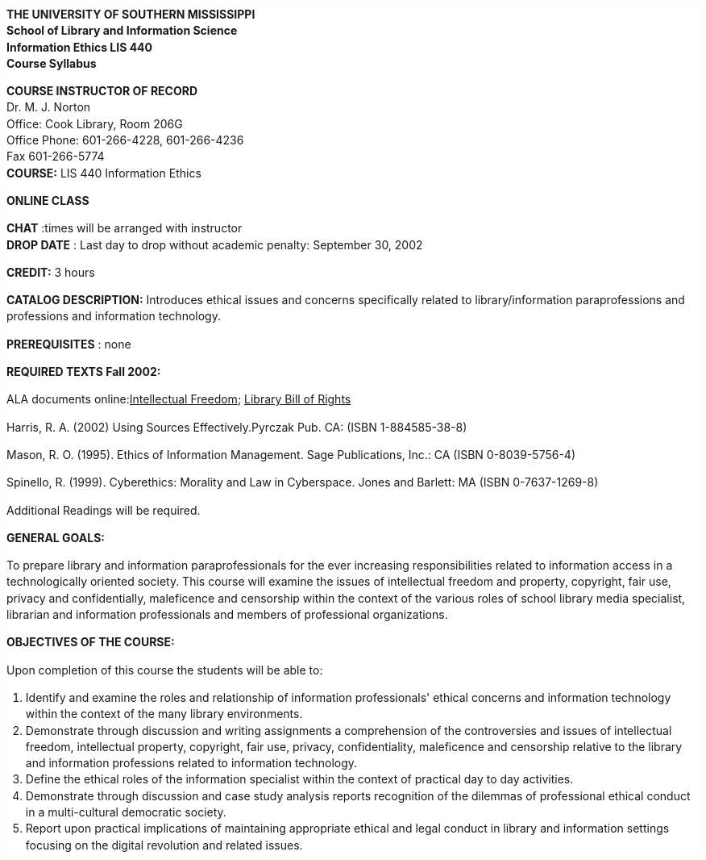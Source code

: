 **THE UNIVERSITY OF SOUTHERN MISSISSIPPI**  
**School of Library and Information Science**  
**Information Ethics LIS 440**  
**Course Syllabus**



**COURSE INSTRUCTOR OF RECORD**  
Dr. M. J. Norton  
Office: Cook Library, Room 206G  
Office Phone: 601-266-4228, 601-266-4236  
Fax 601-266-5774  
**COURSE:** LIS 440 Information Ethics

**ONLINE CLASS**  
  
**CHAT** :times will be arranged with instructor  
**DROP DATE** : Last day to drop without academic penalty: September 30, 2002  

**CREDIT:** 3 hours

**CATALOG DESCRIPTION:** Introduces ethical issues and concerns specifically
related to library/information paraprofessions and professions and information
technology.

**PREREQUISITES** : none

**REQUIRED TEXTS Fall 2002:**

ALA documents online:[Intellectual Freedom](http://www.ala.org/alaorg/oif/);
[Library Bill of Rights](http://www.ala.org/work/freedom/lbr.html)

Harris, R. A. (2002) Using Sources Effectively.Pyrczak Pub. CA: (ISBN
1-884585-38-8)

Mason, R. O. (1995). Ethics of Information Management. Sage Publications,
Inc.: CA (ISBN 0-8039-5756-4)

Spinello, R. (1999). Cyberethics: Morality and Law in Cyberspace. Jones and
Barlett: MA (ISBN 0-7637-1269-8)

Additional Readings will be required.

**GENERAL GOALS:**

To prepare library and information paraprofessionals for the ever increasing
responsibilities related to information access in a technologically oriented
society. This course will examine the issues of intellectual freedom and
property, copyright, fair use, privacy and confidentially, maleficence and
censorship within the context of the various roles of school library media
specialist, librarian and information professionals and members of
professional organizations.

**OBJECTIVES OF THE COURSE:**

Upon completion of this course the students will be able to:

  1. Identify and examine the roles and relationship of information professionals' ethical concerns and information technology within the context of the many library environments.
  2. Demonstrate through discussion and writing assignments a comprehension of the controversies and issues of intellectual freedom, intellectual property, copyright, fair use, privacy, confidentiality, maleficence and censorship relative to the library and information professions related to information technology.
  3. Define the ethical roles of the information specialist within the context of practical day to day activities.
  4. Demonstrate through discussion and case study analysis reports recognition of the dilemmas of professional ethical conduct in a multi-cultural democratic society.
  5. Report upon practical implications of maintaining appropriate ethical and legal conduct in library and information settings focusing on the digital revolution and related issues.
